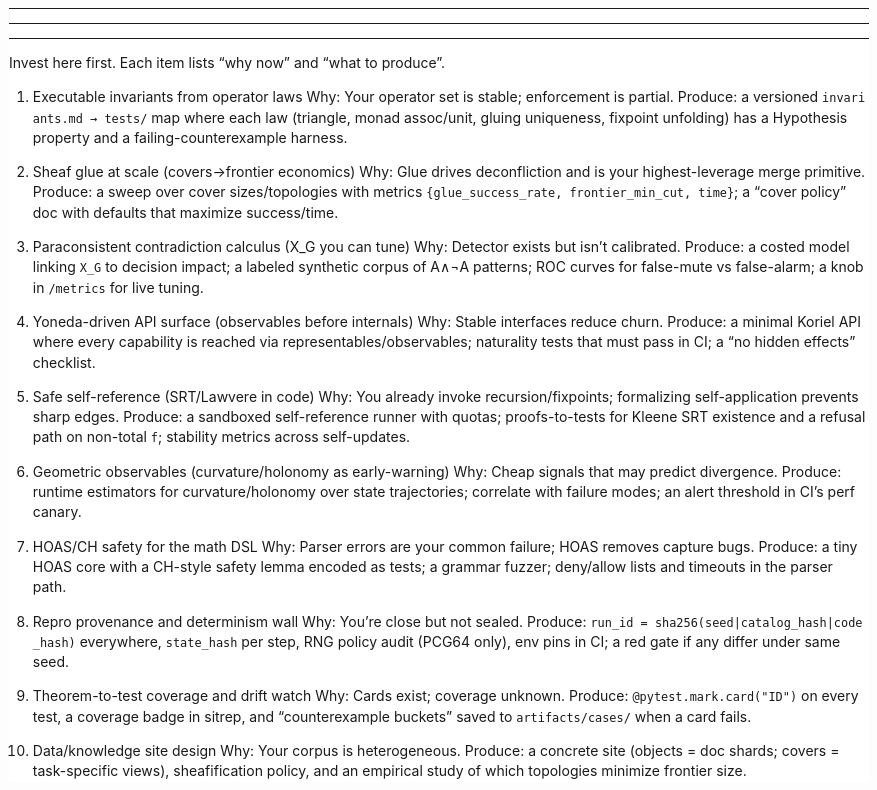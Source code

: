 


---

---

---


Invest here first. Each item lists “why now” and “what to produce”.

1. Executable invariants from operator laws
   Why: Your operator set is stable; enforcement is partial.
   Produce: a versioned `invariants.md → tests/` map where each law (triangle, monad assoc/unit, gluing uniqueness, fixpoint unfolding) has a Hypothesis property and a failing-counterexample harness.

2. Sheaf glue at scale (covers→frontier economics)
   Why: Glue drives deconfliction and is your highest-leverage merge primitive.
   Produce: a sweep over cover sizes/topologies with metrics `{glue_success_rate, frontier_min_cut, time}`; a “cover policy” doc with defaults that maximize success/time.

3. Paraconsistent contradiction calculus (X\_G you can tune)
   Why: Detector exists but isn’t calibrated.
   Produce: a costed model linking `X_G` to decision impact; a labeled synthetic corpus of A∧¬A patterns; ROC curves for false-mute vs false-alarm; a knob in `/metrics` for live tuning.

4. Yoneda-driven API surface (observables before internals)
   Why: Stable interfaces reduce churn.
   Produce: a minimal Koriel API where every capability is reached via representables/observables; naturality tests that must pass in CI; a “no hidden effects” checklist.

5. Safe self-reference (SRT/Lawvere in code)
   Why: You already invoke recursion/fixpoints; formalizing self-application prevents sharp edges.
   Produce: a sandboxed self-reference runner with quotas; proofs-to-tests for Kleene SRT existence and a refusal path on non-total `f`; stability metrics across self-updates.

6. Geometric observables (curvature/holonomy as early-warning)
   Why: Cheap signals that may predict divergence.
   Produce: runtime estimators for curvature/holonomy over state trajectories; correlate with failure modes; an alert threshold in CI’s perf canary.

7. HOAS/CH safety for the math DSL
   Why: Parser errors are your common failure; HOAS removes capture bugs.
   Produce: a tiny HOAS core with a CH-style safety lemma encoded as tests; a grammar fuzzer; deny/allow lists and timeouts in the parser path.

8. Repro provenance and determinism wall
   Why: You’re close but not sealed.
   Produce: `run_id = sha256(seed|catalog_hash|code_hash)` everywhere, `state_hash` per step, RNG policy audit (PCG64 only), env pins in CI; a red gate if any differ under same seed.

9. Theorem-to-test coverage and drift watch
   Why: Cards exist; coverage unknown.
   Produce: `@pytest.mark.card("ID")` on every test, a coverage badge in sitrep, and “counterexample buckets” saved to `artifacts/cases/` when a card fails.

10. Data/knowledge site design
    Why: Your corpus is heterogeneous.
    Produce: a concrete site (objects = doc shards; covers = task-specific views), sheafification policy, and an empirical study of which topologies minimize frontier size.
